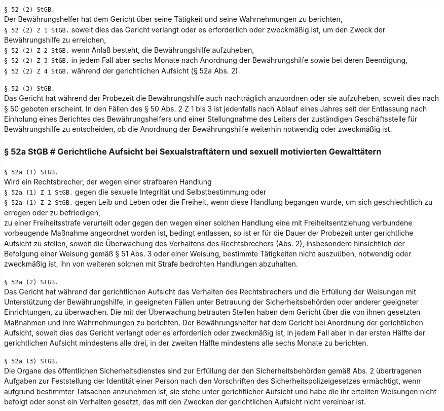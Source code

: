 `§ 52 (2) StGB.`  
Der Bewährungshelfer hat dem Gericht über seine Tätigkeit und seine Wahrnehmungen zu berichten,  
`§ 52 (2) Z 1 StGB.`
soweit dies das Gericht verlangt oder es erforderlich oder zweckmäßig ist, um den Zweck der Bewährungshilfe zu erreichen,  
`§ 52 (2) Z 2 StGB.`
wenn Anlaß besteht, die Bewährungshilfe aufzuheben,  
`§ 52 (2) Z 3 StGB.`
in jedem Fall aber sechs Monate nach Anordnung der Bewährungshilfe sowie bei deren Beendigung,  
`§ 52 (2) Z 4 StGB.`
während der gerichtlichen Aufsicht (§ 52a Abs. 2).

`§ 52 (3) StGB.`  
Das Gericht hat während der Probezeit die Bewährungshilfe auch nachträglich anzuordnen oder sie aufzuheben, soweit dies nach § 50 geboten erscheint. In den Fällen des § 50 Abs. 2 Z 1 bis 3 ist jedenfalls nach Ablauf eines Jahres seit der Entlassung nach Einholung eines Berichtes des Bewährungshelfers und einer Stellungnahme des Leiters der zuständigen Geschäftsstelle für Bewährungshilfe zu entscheiden, ob die Anordnung der Bewährungshilfe weiterhin notwendig oder zweckmäßig ist.

### § 52a StGB # Gerichtliche Aufsicht bei Sexualstraftätern und sexuell motivierten Gewalttätern

`§ 52a (1) StGB.`  
Wird ein Rechtsbrecher, der wegen einer strafbaren Handlung  
`§ 52a (1) Z 1 StGB.`
gegen die sexuelle Integrität und Selbstbestimmung oder  
`§ 52a (1) Z 2 StGB.`
gegen Leib und Leben oder die Freiheit, wenn diese Handlung begangen wurde, um sich geschlechtlich zu erregen oder zu befriedigen,  
zu einer Freiheitsstrafe verurteilt oder gegen den wegen einer solchen Handlung eine mit Freiheitsentziehung verbundene vorbeugende Maßnahme angeordnet worden ist, bedingt entlassen, so ist er für die Dauer der Probezeit unter gerichtliche Aufsicht zu stellen, soweit die Überwachung des Verhaltens des Rechtsbrechers (Abs. 2), insbesondere hinsichtlich der Befolgung einer Weisung gemäß § 51 Abs. 3 oder einer Weisung, bestimmte Tätigkeiten nicht auszuüben, notwendig oder zweckmäßig ist, ihn von weiteren solchen mit Strafe bedrohten Handlungen abzuhalten.

`§ 52a (2) StGB.`  
Das Gericht hat während der gerichtlichen Aufsicht das Verhalten des Rechtsbrechers und die Erfüllung der Weisungen mit Unterstützung der Bewährungshilfe, in geeigneten Fällen unter Betrauung der Sicherheitsbehörden oder anderer geeigneter Einrichtungen, zu überwachen. Die mit der Überwachung betrauten Stellen haben dem Gericht über die von ihnen gesetzten Maßnahmen und ihre Wahrnehmungen zu berichten. Der Bewährungshelfer hat dem Gericht bei Anordnung der gerichtlichen Aufsicht, soweit dies das Gericht verlangt oder es erforderlich oder zweckmäßig ist, in jedem Fall aber in der ersten Hälfte der gerichtlichen Aufsicht mindestens alle drei, in der zweiten Hälfte mindestens alle sechs Monate zu berichten.

`§ 52a (3) StGB.`  
Die Organe des öffentlichen Sicherheitsdienstes sind zur Erfüllung der den Sicherheitsbehörden gemäß Abs. 2 übertragenen Aufgaben zur Feststellung der Identität einer Person nach den Vorschriften des Sicherheitspolizeigesetzes ermächtigt, wenn aufgrund bestimmter Tatsachen anzunehmen ist, sie stehe unter gerichtlicher Aufsicht und habe die ihr erteilten Weisungen nicht befolgt oder sonst ein Verhalten gesetzt, das mit den Zwecken der gerichtlichen Aufsicht nicht vereinbar ist.

